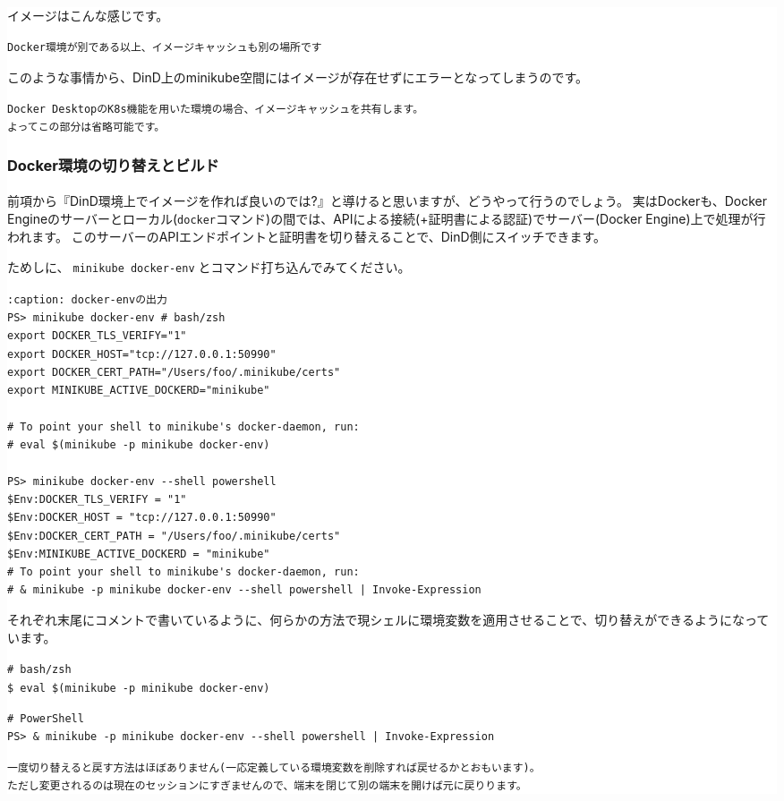 イメージはこんな感じです。

```{figure} images/docker-in-docker-imagecache.drawio.png
Docker環境が別である以上、イメージキャッシュも別の場所です
```

このような事情から、DinD上のminikube空間にはイメージが存在せずにエラーとなってしまうのです。

```{tip}
Docker DesktopのK8s機能を用いた環境の場合、イメージキャッシュを共有します。
よってこの部分は省略可能です。
```

### Docker環境の切り替えとビルド

前項から『DinD環境上でイメージを作れば良いのでは?』と導けると思いますが、どうやって行うのでしょう。
実はDockerも、Docker Engineのサーバーとローカル(`docker`コマンド)の間では、APIによる接続(+証明書による認証)でサーバー(Docker Engine)上で処理が行われます。
このサーバーのAPIエンドポイントと証明書を切り替えることで、DinD側にスイッチできます。

ためしに、 `minikube docker-env` とコマンド打ち込んでみてください。

```{code-block} pwsh
:caption: docker-envの出力
PS> minikube docker-env # bash/zsh
export DOCKER_TLS_VERIFY="1"
export DOCKER_HOST="tcp://127.0.0.1:50990"
export DOCKER_CERT_PATH="/Users/foo/.minikube/certs"
export MINIKUBE_ACTIVE_DOCKERD="minikube"

# To point your shell to minikube's docker-daemon, run:
# eval $(minikube -p minikube docker-env)

PS> minikube docker-env --shell powershell
$Env:DOCKER_TLS_VERIFY = "1"
$Env:DOCKER_HOST = "tcp://127.0.0.1:50990"
$Env:DOCKER_CERT_PATH = "/Users/foo/.minikube/certs"
$Env:MINIKUBE_ACTIVE_DOCKERD = "minikube"
# To point your shell to minikube's docker-daemon, run:
# & minikube -p minikube docker-env --shell powershell | Invoke-Expression
```

それぞれ末尾にコメントで書いているように、何らかの方法で現シェルに環境変数を適用させることで、切り替えができるようになっています。

```{code-block} bash
# bash/zsh
$ eval $(minikube -p minikube docker-env)
```

```{code-block} bash
# PowerShell
PS> & minikube -p minikube docker-env --shell powershell | Invoke-Expression
```

```{caution}
一度切り替えると戻す方法はほぼありません(一応定義している環境変数を削除すれば戻せるかとおもいます)。
ただし変更されるのは現在のセッションにすぎませんので、端末を閉じて別の端末を開けば元に戻りります。
```
